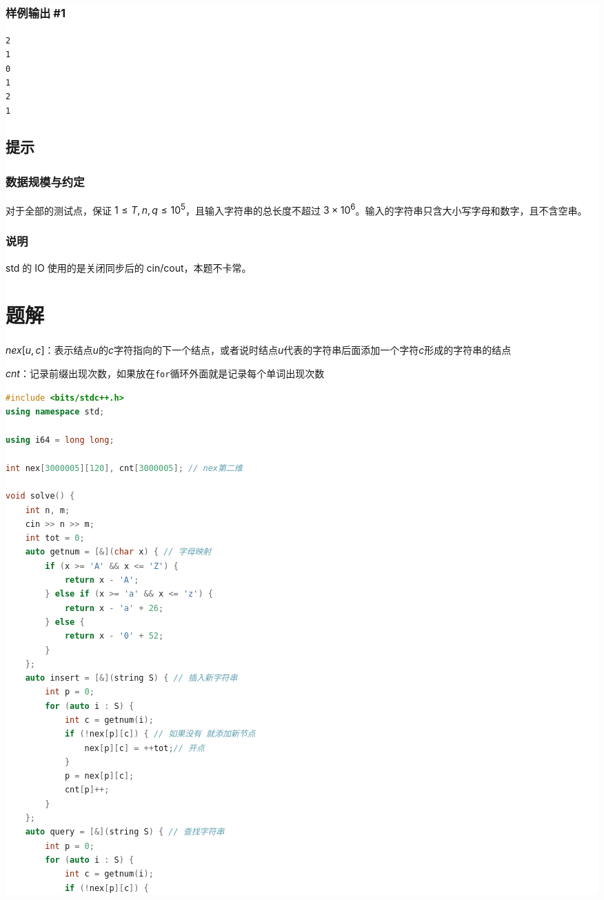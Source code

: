 ### 样例输出 #1

```
2
1
0
1
2
1
```

## 提示

### 数据规模与约定

对于全部的测试点，保证 $1 \leq T, n, q\leq 10^5$，且输入字符串的总长度不超过 $3 \times 10^6$。输入的字符串只含大小写字母和数字，且不含空串。

### 说明
std 的 IO 使用的是关闭同步后的 cin/cout，本题不卡常。

# 题解

$nex[u,c]$：表示结点$u$的$c$字符指向的下一个结点，或者说时结点$u$代表的字符串后面添加一个字符$c$形成的字符串的结点

$cnt$：记录前缀出现次数，如果放在`for`循环外面就是记录每个单词出现次数

```c++
#include <bits/stdc++.h>
using namespace std;

using i64 = long long;

int nex[3000005][120], cnt[3000005]; // nex第二维

void solve() {
    int n, m;
    cin >> n >> m;
    int tot = 0;
    auto getnum = [&](char x) { // 字母映射
        if (x >= 'A' && x <= 'Z') {
            return x - 'A';
        } else if (x >= 'a' && x <= 'z') {
            return x - 'a' + 26;
        } else {
            return x - '0' + 52;
        }
    };
    auto insert = [&](string S) { // 插入新字符串
        int p = 0;
        for (auto i : S) {
            int c = getnum(i);
            if (!nex[p][c]) { // 如果没有 就添加新节点
                nex[p][c] = ++tot;// 开点
            }
            p = nex[p][c];
            cnt[p]++;
        }
    };
    auto query = [&](string S) { // 查找字符串
        int p = 0;
        for (auto i : S) {
            int c = getnum(i);
            if (!nex[p][c]) {
```